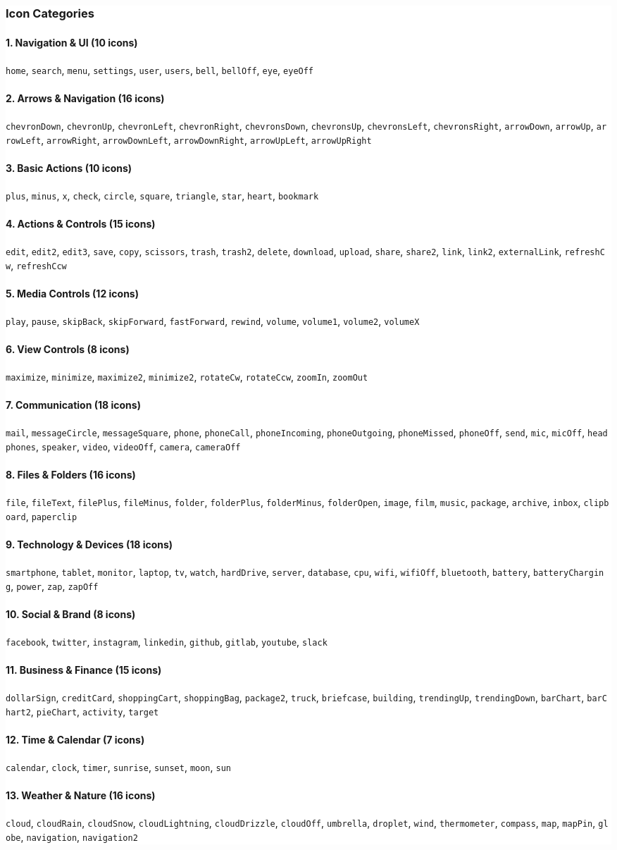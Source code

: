 ### Icon Categories

#### 1. Navigation & UI (10 icons)
`home`, `search`, `menu`, `settings`, `user`, `users`, `bell`, `bellOff`, `eye`, `eyeOff`

#### 2. Arrows & Navigation (16 icons)
`chevronDown`, `chevronUp`, `chevronLeft`, `chevronRight`, `chevronsDown`, `chevronsUp`, `chevronsLeft`, `chevronsRight`, `arrowDown`, `arrowUp`, `arrowLeft`, `arrowRight`, `arrowDownLeft`, `arrowDownRight`, `arrowUpLeft`, `arrowUpRight`

#### 3. Basic Actions (10 icons)
`plus`, `minus`, `x`, `check`, `circle`, `square`, `triangle`, `star`, `heart`, `bookmark`

#### 4. Actions & Controls (15 icons)
`edit`, `edit2`, `edit3`, `save`, `copy`, `scissors`, `trash`, `trash2`, `delete`, `download`, `upload`, `share`, `share2`, `link`, `link2`, `externalLink`, `refreshCw`, `refreshCcw`

#### 5. Media Controls (12 icons)
`play`, `pause`, `skipBack`, `skipForward`, `fastForward`, `rewind`, `volume`, `volume1`, `volume2`, `volumeX`

#### 6. View Controls (8 icons)
`maximize`, `minimize`, `maximize2`, `minimize2`, `rotateCw`, `rotateCcw`, `zoomIn`, `zoomOut`

#### 7. Communication (18 icons)
`mail`, `messageCircle`, `messageSquare`, `phone`, `phoneCall`, `phoneIncoming`, `phoneOutgoing`, `phoneMissed`, `phoneOff`, `send`, `mic`, `micOff`, `headphones`, `speaker`, `video`, `videoOff`, `camera`, `cameraOff`

#### 8. Files & Folders (16 icons)
`file`, `fileText`, `filePlus`, `fileMinus`, `folder`, `folderPlus`, `folderMinus`, `folderOpen`, `image`, `film`, `music`, `package`, `archive`, `inbox`, `clipboard`, `paperclip`

#### 9. Technology & Devices (18 icons)
`smartphone`, `tablet`, `monitor`, `laptop`, `tv`, `watch`, `hardDrive`, `server`, `database`, `cpu`, `wifi`, `wifiOff`, `bluetooth`, `battery`, `batteryCharging`, `power`, `zap`, `zapOff`

#### 10. Social & Brand (8 icons)
`facebook`, `twitter`, `instagram`, `linkedin`, `github`, `gitlab`, `youtube`, `slack`

#### 11. Business & Finance (15 icons)
`dollarSign`, `creditCard`, `shoppingCart`, `shoppingBag`, `package2`, `truck`, `briefcase`, `building`, `trendingUp`, `trendingDown`, `barChart`, `barChart2`, `pieChart`, `activity`, `target`

#### 12. Time & Calendar (7 icons)
`calendar`, `clock`, `timer`, `sunrise`, `sunset`, `moon`, `sun`

#### 13. Weather & Nature (16 icons)
`cloud`, `cloudRain`, `cloudSnow`, `cloudLightning`, `cloudDrizzle`, `cloudOff`, `umbrella`, `droplet`, `wind`, `thermometer`, `compass`, `map`, `mapPin`, `globe`, `navigation`, `navigation2`

